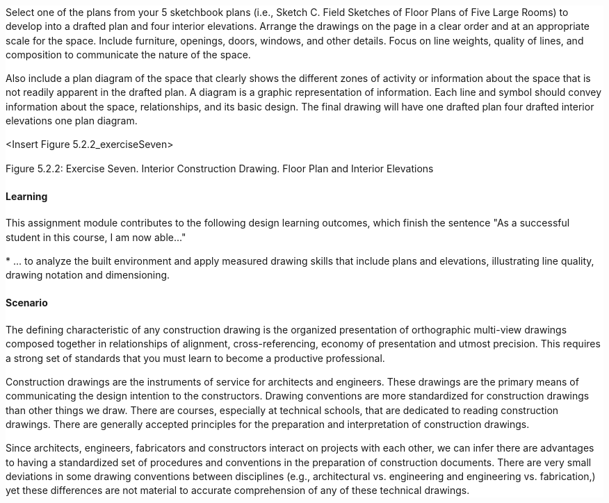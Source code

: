 Select one of the plans from your 5 sketchbook plans (i.e., Sketch C.
Field Sketches of Floor Plans of Five Large Rooms) to develop into a
drafted plan and four interior elevations. Arrange the drawings on the
page in a clear order and at an appropriate scale for the space. Include
furniture, openings, doors, windows, and other details. Focus on line
weights, quality of lines, and composition to communicate the nature of
the space.

Also include a plan diagram of the space that clearly shows the
different zones of activity or information about the space that is not
readily apparent in the drafted plan. A diagram is a graphic
representation of information. Each line and symbol should convey
information about the space, relationships, and its basic design. The
final drawing will have one drafted plan four drafted interior
elevations one plan diagram.

\<Insert Figure 5.2.2_exerciseSeven\>

Figure 5.2.2: Exercise Seven. Interior Construction Drawing. Floor Plan
and Interior Elevations

#### Learning

This assignment module contributes to the following design learning
outcomes, which finish the sentence "As a successful student in this
course, I am now able..."

\* ... to analyze the built environment and apply measured drawing
skills that include plans and elevations, illustrating line quality,
drawing notation and dimensioning.

#### Scenario

The defining characteristic of any construction drawing is the organized
presentation of orthographic multi-view drawings composed together in
relationships of alignment, cross-referencing, economy of presentation
and utmost precision. This requires a strong set of standards that you
must learn to become a productive professional.

Construction drawings are the instruments of service for architects and
engineers. These drawings are the primary means of communicating the
design intention to the constructors. Drawing conventions are more
standardized for construction drawings than other things we draw. There
are courses, especially at technical schools, that are dedicated to
reading construction drawings. There are generally accepted principles
for the preparation and interpretation of construction drawings.

Since architects, engineers, fabricators and constructors interact on
projects with each other, we can infer there are advantages to having a
standardized set of procedures and conventions in the preparation of
construction documents. There are very small deviations in some drawing
conventions between disciplines (e.g., architectural vs. engineering and
engineering vs. fabrication,) yet these differences are not material to
accurate comprehension of any of these technical drawings.

